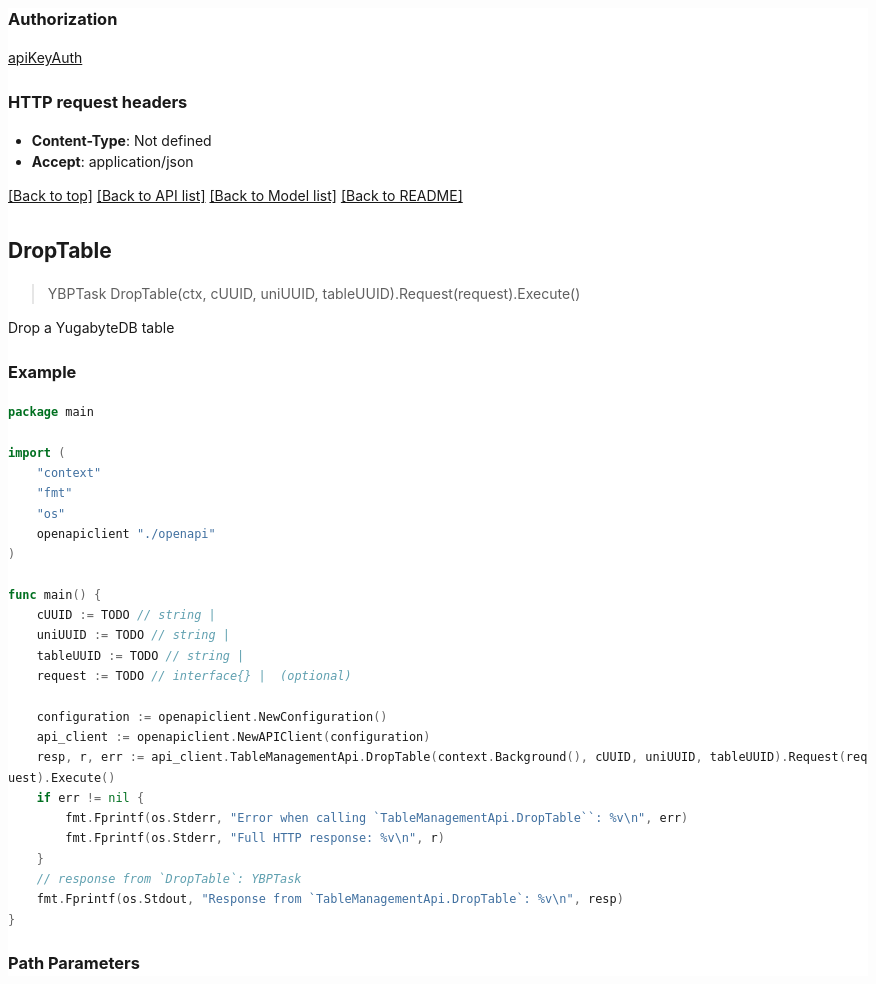 ### Authorization

[apiKeyAuth](../README.md#apiKeyAuth)

### HTTP request headers

- **Content-Type**: Not defined
- **Accept**: application/json

[[Back to top]](#) [[Back to API list]](../README.md#documentation-for-api-endpoints)
[[Back to Model list]](../README.md#documentation-for-models)
[[Back to README]](../README.md)


## DropTable

> YBPTask DropTable(ctx, cUUID, uniUUID, tableUUID).Request(request).Execute()

Drop a YugabyteDB table

### Example

```go
package main

import (
    "context"
    "fmt"
    "os"
    openapiclient "./openapi"
)

func main() {
    cUUID := TODO // string | 
    uniUUID := TODO // string | 
    tableUUID := TODO // string | 
    request := TODO // interface{} |  (optional)

    configuration := openapiclient.NewConfiguration()
    api_client := openapiclient.NewAPIClient(configuration)
    resp, r, err := api_client.TableManagementApi.DropTable(context.Background(), cUUID, uniUUID, tableUUID).Request(request).Execute()
    if err != nil {
        fmt.Fprintf(os.Stderr, "Error when calling `TableManagementApi.DropTable``: %v\n", err)
        fmt.Fprintf(os.Stderr, "Full HTTP response: %v\n", r)
    }
    // response from `DropTable`: YBPTask
    fmt.Fprintf(os.Stdout, "Response from `TableManagementApi.DropTable`: %v\n", resp)
}
```

### Path Parameters
